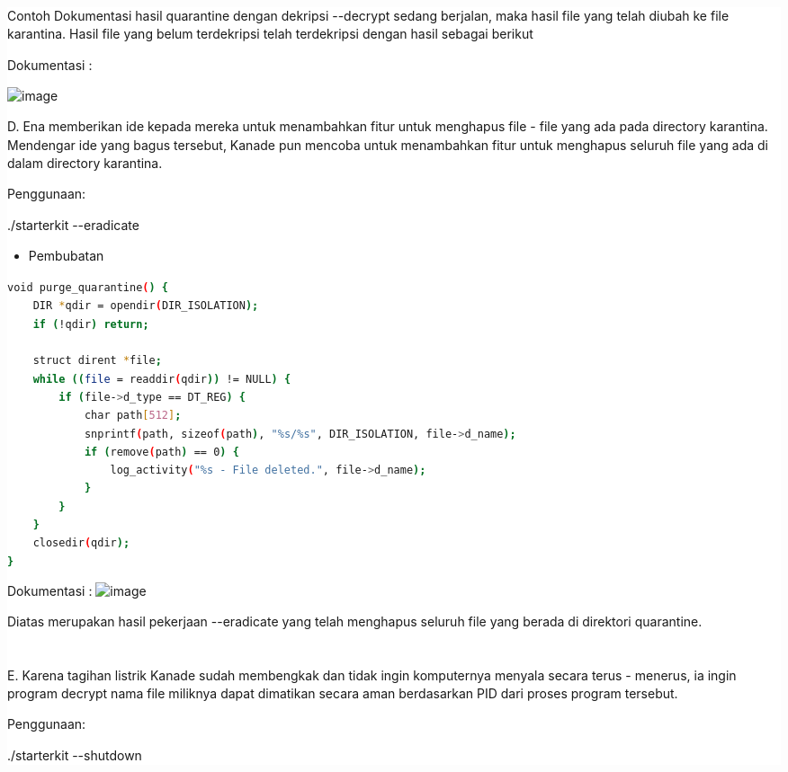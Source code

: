 #

Contoh Dokumentasi hasil quarantine dengan dekripsi --decrypt sedang berjalan, maka hasil file yang telah diubah ke file karantina. Hasil file yang belum terdekripsi telah terdekripsi dengan hasil sebagai berikut

Dokumentasi : 

![image](https://github.com/user-attachments/assets/36c62256-76ac-4583-b495-d1fa77961768)


D. Ena memberikan ide kepada mereka untuk menambahkan fitur untuk menghapus file - file yang ada pada directory karantina. Mendengar ide yang bagus tersebut, Kanade pun mencoba untuk menambahkan fitur untuk menghapus seluruh file yang ada di dalam directory karantina.

Penggunaan: 

./starterkit --eradicate 

- Pembubatan 

```bash
void purge_quarantine() {
    DIR *qdir = opendir(DIR_ISOLATION);
    if (!qdir) return;

    struct dirent *file;
    while ((file = readdir(qdir)) != NULL) {
        if (file->d_type == DT_REG) {
            char path[512];
            snprintf(path, sizeof(path), "%s/%s", DIR_ISOLATION, file->d_name);
            if (remove(path) == 0) {
                log_activity("%s - File deleted.", file->d_name);
            }
        }
    }
    closedir(qdir);
}

```
Dokumentasi : 
![image](https://github.com/user-attachments/assets/e80ccc86-9572-47e3-9777-f6d81af1eba4)

Diatas merupakan hasil pekerjaan --eradicate yang telah menghapus seluruh file yang berada di direktori quarantine.


#

E. Karena tagihan listrik Kanade sudah membengkak dan tidak ingin komputernya menyala secara terus - menerus, ia ingin program decrypt nama file miliknya dapat dimatikan secara aman berdasarkan PID dari proses program tersebut.

Penggunaan:

./starterkit --shutdown
